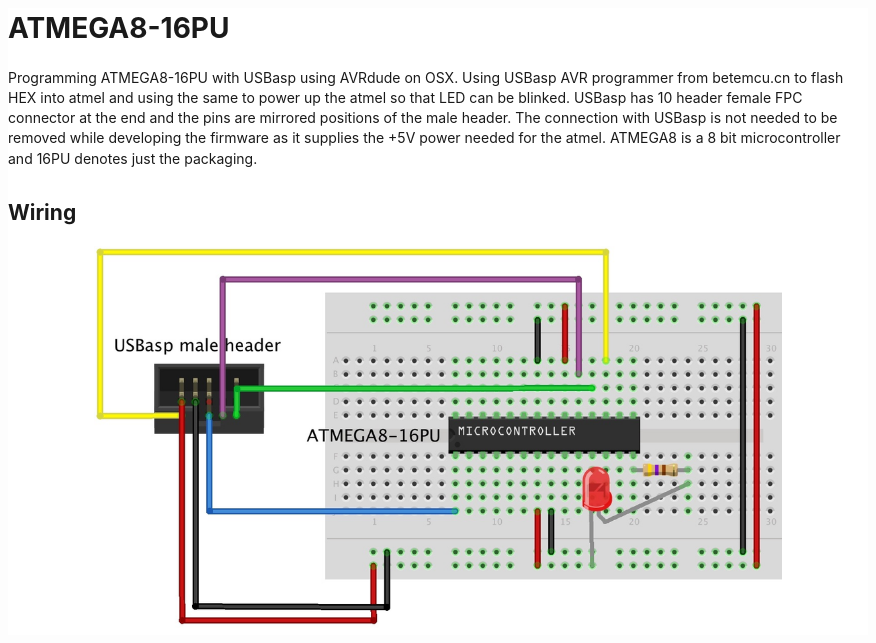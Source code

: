 ATMEGA8-16PU
==================================================================
Programming ATMEGA8-16PU with USBasp using AVRdude on OSX. Using USBasp AVR programmer from betemcu.cn to flash HEX into atmel and using the same to power up the atmel so that LED can be blinked. USBasp has 10 header female FPC connector at the end and the pins are mirrored positions of the male header. The connection with USBasp is not needed to be removed while developing the firmware as it supplies the +5V power needed for the atmel. ATMEGA8 is a 8 bit microcontroller and 16PU denotes just the packaging.

Wiring
--------------------------------------
<p align="center">
<img src="./wiring/led-blink-atmega8-usbasp.jpg" width=80% height=80%/>
</p>

<p align="center">